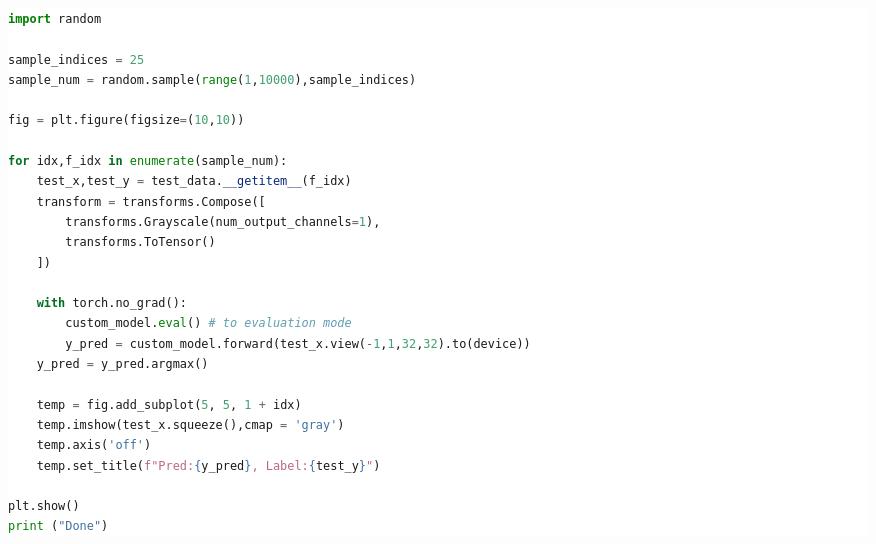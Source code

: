 ```python
import random

sample_indices = 25
sample_num = random.sample(range(1,10000),sample_indices)

fig = plt.figure(figsize=(10,10))

for idx,f_idx in enumerate(sample_num):
    test_x,test_y = test_data.__getitem__(f_idx)
    transform = transforms.Compose([
        transforms.Grayscale(num_output_channels=1),
        transforms.ToTensor() 
    ])
    
    with torch.no_grad():
        custom_model.eval() # to evaluation mode 
        y_pred = custom_model.forward(test_x.view(-1,1,32,32).to(device))
    y_pred = y_pred.argmax()

    temp = fig.add_subplot(5, 5, 1 + idx)
    temp.imshow(test_x.squeeze(),cmap = 'gray')
    temp.axis('off')
    temp.set_title(f"Pred:{y_pred}, Label:{test_y}")

plt.show()    
print ("Done")


```

